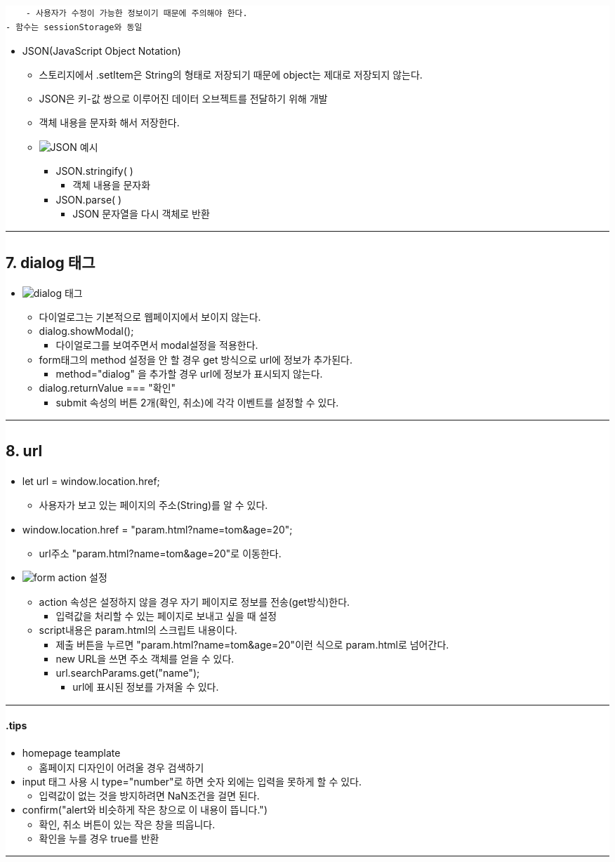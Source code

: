 		- 사용자가 수정이 가능한 정보이기 때문에 주의해야 한다.
	- 함수는 sessionStorage와 동일
- JSON(JavaScript Object Notation)
	- 스토리지에서 .setItem은 String의 형태로 저장되기 때문에 object는 제대로 저장되지 않는다.
	- JSON은 키-값 쌍으로 이루어진 데이터 오브젝트를 전달하기 위해 개발
	- 객체 내용을 문자화 해서 저장한다.
	- ![JSON 예시](https://github.com/user-attachments/assets/84d61819-30f4-4f7b-81d8-6711924d2b5e)

		- JSON.stringify( )
			- 객체 내용을 문자화
		- JSON.parse( )
			- JSON 문자열을 다시 객체로 반환

---
## 7. dialog 태그
- ![dialog 태그](https://github.com/user-attachments/assets/a3f649cf-8072-4e6c-b2db-bb9bfc7bf060)

	- 다이얼로그는 기본적으로 웹페이지에서 보이지 않는다.
	- dialog.showModal();
		- 다이얼로그를 보여주면서 modal설정을 적용한다.
	- form태그의 method 설정을 안 할 경우 get 방식으로 url에 정보가 추가된다.
		- method="dialog" 을 추가할 경우 url에 정보가 표시되지 않는다.
	- dialog.returnValue === "확인"
		- submit 속성의 버튼 2개(확인, 취소)에 각각 이벤트를 설정할 수 있다.

---
## 8. url
- let url = window.location.href;
	- 사용자가 보고 있는 페이지의 주소(String)를 알 수 있다.
- window.location.href = "param.html?name=tom&age=20";
	- url주소 "param.html?name=tom&age=20"로 이동한다.
- ![form action 설정](https://github.com/user-attachments/assets/c38f109b-7374-4c07-89de-4b38eff8e001)

	- action 속성은 설정하지 않을 경우 자기 페이지로 정보를 전송(get방식)한다.
		- 입력값을 처리할 수 있는 페이지로 보내고 싶을 때 설정
	- script내용은 param.html의 스크립트 내용이다.
		- 제출 버튼을 누르면 "param.html?name=tom&age=20"이런 식으로 param.html로 넘어간다.
		- new URL을 쓰면 주소 객체를 얻을 수 있다.
		- url.searchParams.get("name");
			- url에 표시된 정보를 가져올 수 있다.

---
#### .tips
- homepage teamplate
	- 홈페이지 디자인이 어려울 경우 검색하기
- input 태그 사용 시 type="number"로 하면 숫자 외에는 입력을 못하게 할 수 있다.
	- 입력값이 없는 것을 방지하려면 NaN조건을 걸면 된다.
- confirm("alert와 비슷하게 작은 창으로 이 내용이 뜹니다.")
	- 확인, 취소 버튼이 있는 작은 창을 띄웁니다.
	- 확인을 누를 경우 true를 반환

---
